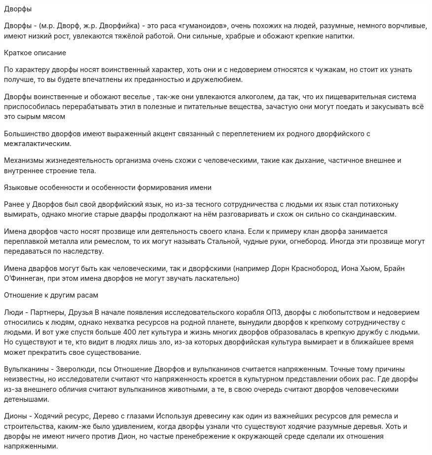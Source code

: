 Дворфы


Дворфы - (м.р. Дворф, ж.р. Дворфийка) - это раса «гуманоидов», очень похожих на людей, разумные, немного ворчливые, имеют низкий рост, увлекаются тяжёлой работой. Они сильные, храбрые и обожают крепкие напитки.


Краткое описание

По характеру дворфы носят воинственный характер, хоть они и с недоверием относятся к чужакам, но стоит их узнать получше,  то вы будете впечатлены их преданностью и дружелюбием.

Дворфы воинственные и обожают веселье , так-же они увлекаются алкоголем, да так, что их пищеварительная система приспособилась перерабатывать этил в полезные и питательные вещества, зачастую они могут поедать и закусывать всё это сырым мясом

Большинство дворфов имеют выраженный акцент связанный с переплетением их родного дворфийского с межгалактическим.

Механизмы жизнедеятельность организма очень схожи с человеческими, такие как дыхание, частичное внешнее и внутреннее строение тела.

Языковые особенности и особенности формирования имени

Ранее у Дворфов был свой дворфийский язык, но из-за тесного сотрудничества с людьми их язык стал потихоньку вымирать, однако многие старые дварфы продолжают на нём разговаривать и схож он сильно со скандинавским.

Имена дворфов часто носят прозвище или деятельность своего клана. Если к примеру клан дворфа занимается переплавкой металла или ремеслом, то их могут называть Стальной, чудные руки, огнебород. Иногда эти прозвище могут передаваться по наследству. 


Имена дварфов могут быть как человеческими, так и дворфскими (например Дорн Краснобород, Иона Хьюм, Брайн О’Финнеган, при этом имена дворфов не могут звучать ласкательно)






Отношение к другим расам

Люди - Партнеры, Друзья
В начале появления исследовательского корабля ОПЗ, дворфы с любопытством и недоверием относились к людям, однако нехватка ресурсов на родной планете, вынудили дворфов к крепкому сотрудничеству с людьми. И вот уже спустя больше 400 лет культура и жизнь многих дворфов образовалась в крепкую дружбу с людьми. Но существуют и те, кто видит в людях лишь зло, из-за которых дворфийская культура вымирает и в ближайшее время может прекратить свое существование.

Вульпканины - Зверолюди, псы
Отношение Дворфов и вульпканинов считается напряженным. Точные тому причины неизвестны, но исследователи считают что напряженность кроется в культурном представлении обоих рас. Где дворфы из-за внешнего обличия считают вульпканинов животными, а те, в свою очередь считают дворфов человеческими детенышами.

Дионы - Ходячий ресурс, Дерево с глазами
Используя древесину как один из важнейших ресурсов для ремесла и строительства, каким-же было удивлением,  когда дворфы узнали что существуют ходячие разумные деревья.
Хоть и дворфы не имеют ничего против Дион, но частые пренебрежение к окружающей среде сделали их отношения напряженными.
